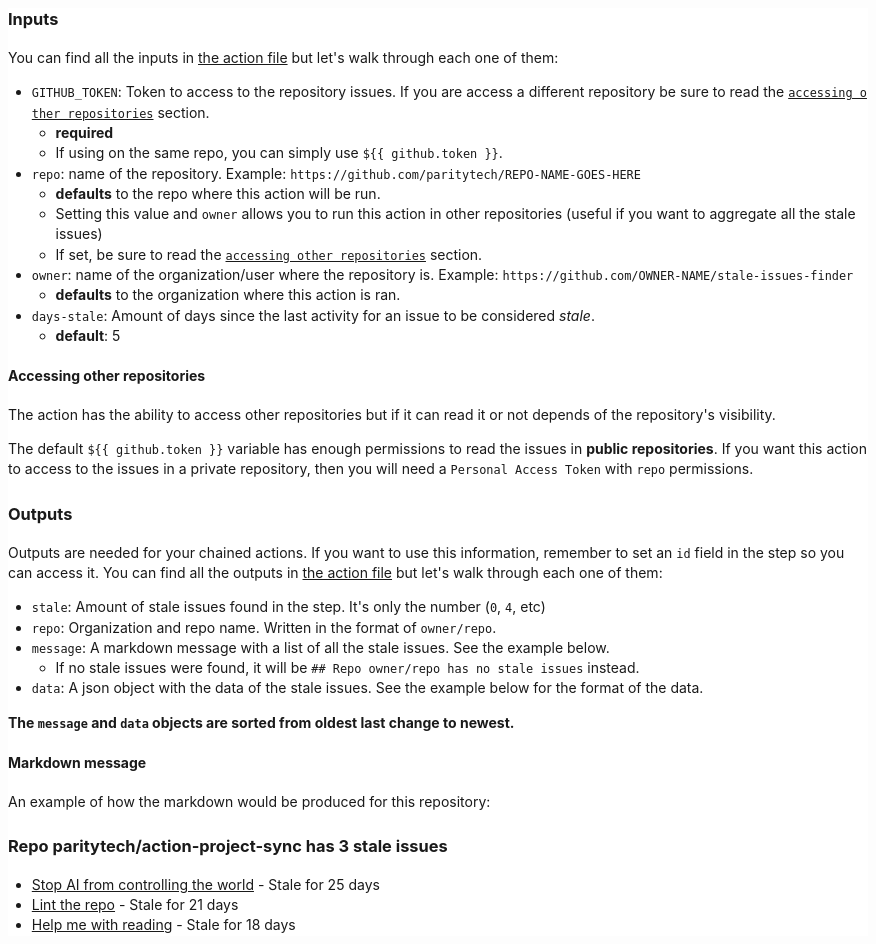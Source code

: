 ### Inputs
You can find all the inputs in [the action file](./action.yml) but let's walk through each one of them:

- `GITHUB_TOKEN`: Token to access to the repository issues. If you are access a different repository be sure to read the [`accessing other repositories`](#accessing-other-repositories) section.
  - **required**
  - If using on the same repo, you can simply use `${{ github.token }}`.
- `repo`: name of the repository. Example: `https://github.com/paritytech/REPO-NAME-GOES-HERE`
  - **defaults** to the repo where this action will be run.
  - Setting this value and `owner` allows you to run this action in other repositories (useful if you want to aggregate all the stale issues)
  - If set, be sure to read the [`accessing other repositories`](#accessing-other-repositories) section.
- `owner`: name of the organization/user where the repository is. Example: `https://github.com/OWNER-NAME/stale-issues-finder`
  - **defaults** to the organization where this action is ran.
- `days-stale`: Amount of days since the last activity for an issue to be considered *stale*.
  - **default**: 5

#### Accessing other repositories

The action has the ability to access other repositories but if it can read it or not depends of the repository's visibility.

The default `${{ github.token }}` variable has enough permissions to read the issues in **public repositories**.
If you want this action to access to the issues in a private repository, then you will need a `Personal Access Token` with `repo` permissions.

### Outputs
Outputs are needed for your chained actions. If you want to use this information, remember to set an `id` field in the step so you can access it.
You can find all the outputs in [the action file](./action.yml) but let's walk through each one of them:
- `stale`: Amount of stale issues found in the step. It's only the number (`0`, `4`, etc)
- `repo`: Organization and repo name. Written in the format of `owner/repo`.
- `message`: A markdown message with a list of all the stale issues. See the example below.
  - If no stale issues were found, it will be `## Repo owner/repo has no stale issues` instead.
- `data`: A json object with the data of the stale issues. See the example below for the format of the data.

**The `message` and `data` objects are sorted from oldest last change to newest.**

#### Markdown message

An example of how the markdown would be produced for this repository:
### Repo paritytech/action-project-sync has 3 stale issues
  - [Stop AI from controlling the world](https://github.com/paritytech/stale-issues-finder/issues/15) - Stale for 25 days
  - [Lint the repo](https://github.com/paritytech/stale-issues-finder/issues/12) - Stale for 21 days
  - [Help me with reading](https://github.com/paritytech/stale-issues-finder/issues/3) - Stale for 18 days
